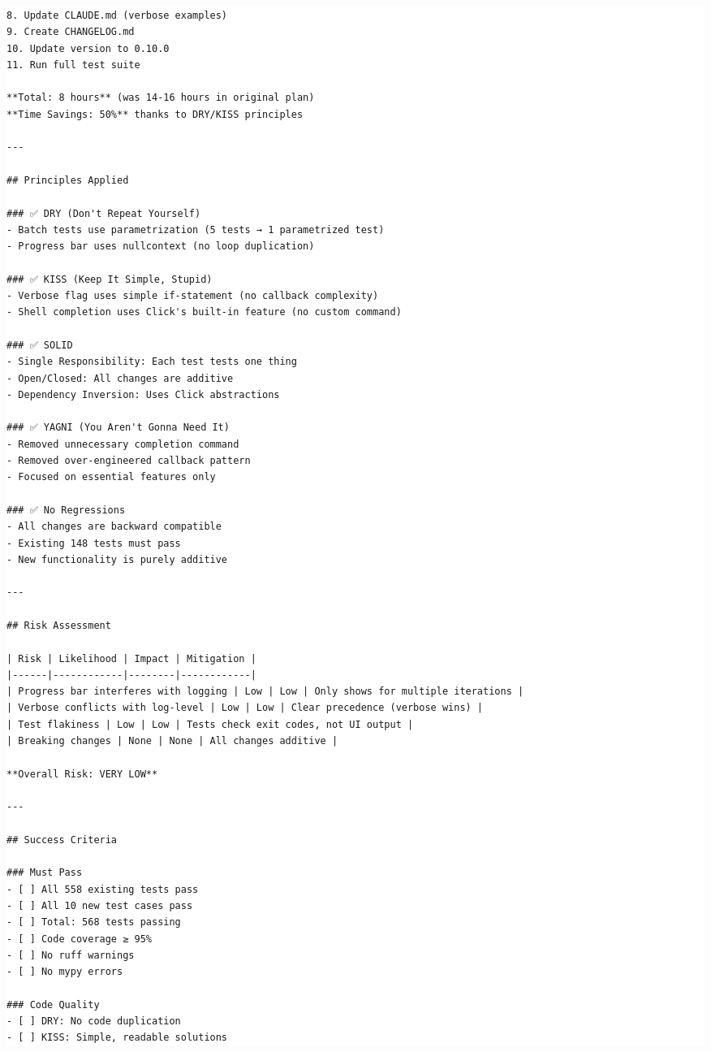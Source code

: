 ```
8. Update CLAUDE.md (verbose examples)
9. Create CHANGELOG.md
10. Update version to 0.10.0
11. Run full test suite

**Total: 8 hours** (was 14-16 hours in original plan)
**Time Savings: 50%** thanks to DRY/KISS principles

---

## Principles Applied

### ✅ DRY (Don't Repeat Yourself)
- Batch tests use parametrization (5 tests → 1 parametrized test)
- Progress bar uses nullcontext (no loop duplication)

### ✅ KISS (Keep It Simple, Stupid)
- Verbose flag uses simple if-statement (no callback complexity)
- Shell completion uses Click's built-in feature (no custom command)

### ✅ SOLID
- Single Responsibility: Each test tests one thing
- Open/Closed: All changes are additive
- Dependency Inversion: Uses Click abstractions

### ✅ YAGNI (You Aren't Gonna Need It)
- Removed unnecessary completion command
- Removed over-engineered callback pattern
- Focused on essential features only

### ✅ No Regressions
- All changes are backward compatible
- Existing 148 tests must pass
- New functionality is purely additive

---

## Risk Assessment

| Risk | Likelihood | Impact | Mitigation |
|------|------------|--------|------------|
| Progress bar interferes with logging | Low | Low | Only shows for multiple iterations |
| Verbose conflicts with log-level | Low | Low | Clear precedence (verbose wins) |
| Test flakiness | Low | Low | Tests check exit codes, not UI output |
| Breaking changes | None | None | All changes additive |

**Overall Risk: VERY LOW**

---

## Success Criteria

### Must Pass
- [ ] All 558 existing tests pass
- [ ] All 10 new test cases pass
- [ ] Total: 568 tests passing
- [ ] Code coverage ≥ 95%
- [ ] No ruff warnings
- [ ] No mypy errors

### Code Quality
- [ ] DRY: No code duplication
- [ ] KISS: Simple, readable solutions
```